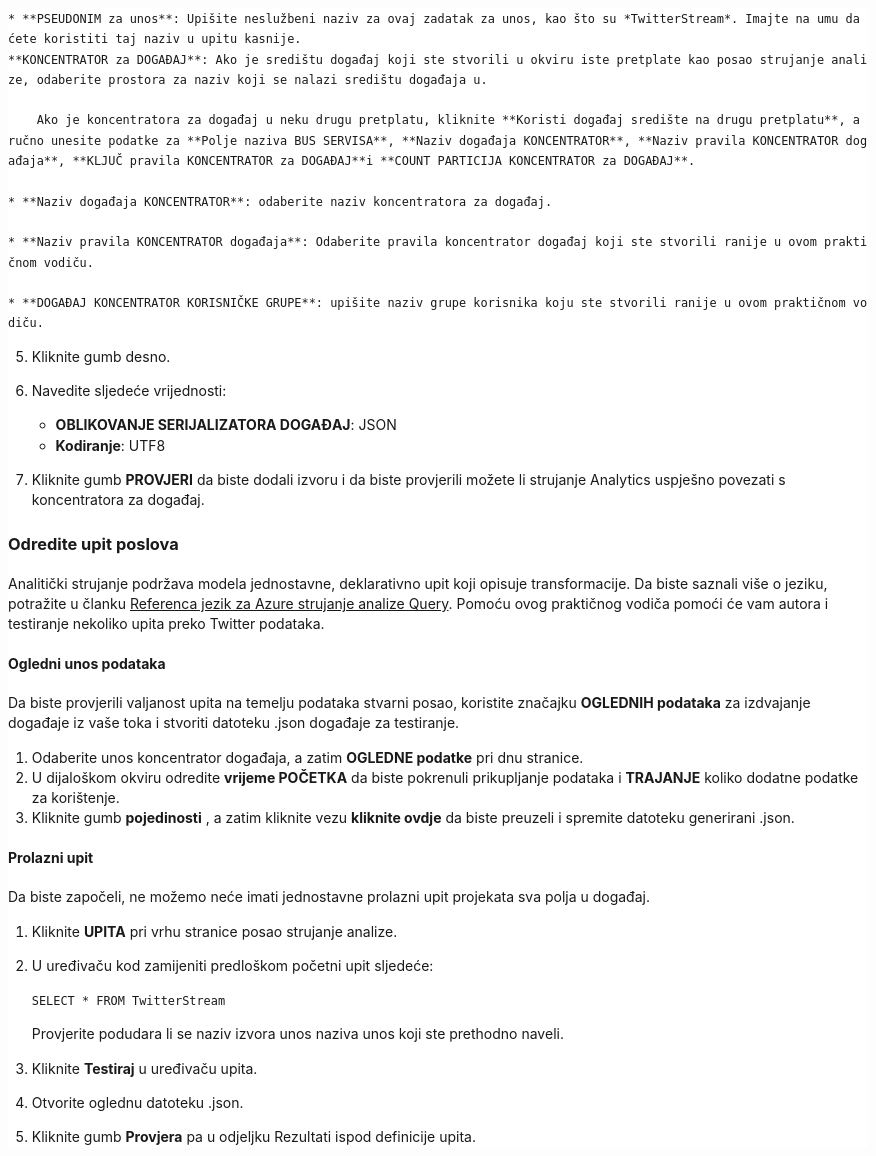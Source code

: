     * **PSEUDONIM za unos**: Upišite neslužbeni naziv za ovaj zadatak za unos, kao što su *TwitterStream*. Imajte na umu da ćete koristiti taj naziv u upitu kasnije.
    **KONCENTRATOR za DOGAĐAJ**: Ako je središtu događaj koji ste stvorili u okviru iste pretplate kao posao strujanje analize, odaberite prostora za naziv koji se nalazi središtu događaja u.

        Ako je koncentratora za događaj u neku drugu pretplatu, kliknite **Koristi događaj središte na drugu pretplatu**, a ručno unesite podatke za **Polje naziva BUS SERVISA**, **Naziv događaja KONCENTRATOR**, **Naziv pravila KONCENTRATOR događaja**, **KLJUČ pravila KONCENTRATOR za DOGAĐAJ**i **COUNT PARTICIJA KONCENTRATOR za DOGAĐAJ**.

    * **Naziv događaja KONCENTRATOR**: odaberite naziv koncentratora za događaj.

    * **Naziv pravila KONCENTRATOR događaja**: Odaberite pravila koncentrator događaj koji ste stvorili ranije u ovom praktičnom vodiču.

    * **DOGAĐAJ KONCENTRATOR KORISNIČKE GRUPE**: upišite naziv grupe korisnika koju ste stvorili ranije u ovom praktičnom vodiču.
5.  Kliknite gumb desno.
6.  Navedite sljedeće vrijednosti:

    * **OBLIKOVANJE SERIJALIZATORA DOGAĐAJ**: JSON
    * **Kodiranje**: UTF8

7.  Kliknite gumb **PROVJERI** da biste dodali izvoru i da biste provjerili možete li strujanje Analytics uspješno povezati s koncentratora za događaj.

### <a name="specify-job-query"></a>Odredite upit poslova

Analitički strujanje podržava modela jednostavne, deklarativno upit koji opisuje transformacije. Da biste saznali više o jeziku, potražite u članku [Referenca jezik za Azure strujanje analize Query](https://msdn.microsoft.com/library/azure/dn834998.aspx).  Pomoću ovog praktičnog vodiča pomoći će vam autora i testiranje nekoliko upita preko Twitter podataka.

#### <a name="sample-data-input"></a>Ogledni unos podataka

Da biste provjerili valjanost upita na temelju podataka stvarni posao, koristite značajku **OGLEDNIH podataka** za izdvajanje događaje iz vaše toka i stvoriti datoteku .json događaje za testiranje.

1.  Odaberite unos koncentrator događaja, a zatim **OGLEDNE podatke** pri dnu stranice.
2.  U dijaloškom okviru odredite **vrijeme POČETKA** da biste pokrenuli prikupljanje podataka i **TRAJANJE** koliko dodatne podatke za korištenje.
3.  Kliknite gumb **pojedinosti** , a zatim kliknite vezu **kliknite ovdje** da biste preuzeli i spremite datoteku generirani .json.

#### <a name="pass-through-query"></a>Prolazni upit
Da biste započeli, ne možemo neće imati jednostavne prolazni upit projekata sva polja u događaj.

1.  Kliknite **UPITA** pri vrhu stranice posao strujanje analize.
2.  U uređivaču kod zamijeniti predloškom početni upit sljedeće:

        SELECT * FROM TwitterStream

    Provjerite podudara li se naziv izvora unos naziva unos koji ste prethodno naveli.

3.  Kliknite **Testiraj** u uređivaču upita.
4.  Otvorite oglednu datoteku .json.
5.  Kliknite gumb **Provjera** pa u odjeljku Rezultati ispod definicije upita.
